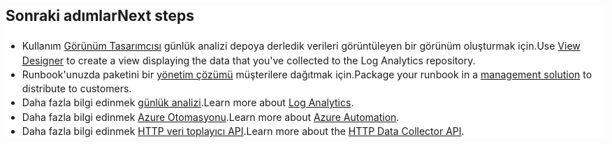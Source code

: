 

## <a name="next-steps"></a><span data-ttu-id="b4a54-245">Sonraki adımlar</span><span class="sxs-lookup"><span data-stu-id="b4a54-245">Next steps</span></span>
- <span data-ttu-id="b4a54-246">Kullanım [Görünüm Tasarımcısı](../log-analytics/log-analytics-view-designer.md) günlük analizi depoya derledik verileri görüntüleyen bir görünüm oluşturmak için.</span><span class="sxs-lookup"><span data-stu-id="b4a54-246">Use [View Designer](../log-analytics/log-analytics-view-designer.md) to create a view displaying the data that you've collected to the Log Analytics repository.</span></span>
- <span data-ttu-id="b4a54-247">Runbook'unuzda paketini bir [yönetim çözümü](operations-management-suite-solutions-creating.md) müşterilere dağıtmak için.</span><span class="sxs-lookup"><span data-stu-id="b4a54-247">Package your runbook in a [management solution](operations-management-suite-solutions-creating.md) to distribute to customers.</span></span>
- <span data-ttu-id="b4a54-248">Daha fazla bilgi edinmek [günlük analizi](https://docs.microsoft.com/azure/log-analytics/).</span><span class="sxs-lookup"><span data-stu-id="b4a54-248">Learn more about [Log Analytics](https://docs.microsoft.com/azure/log-analytics/).</span></span>
- <span data-ttu-id="b4a54-249">Daha fazla bilgi edinmek [Azure Otomasyonu](https://docs.microsoft.com/azure/automation/).</span><span class="sxs-lookup"><span data-stu-id="b4a54-249">Learn more about [Azure Automation](https://docs.microsoft.com/azure/automation/).</span></span>
- <span data-ttu-id="b4a54-250">Daha fazla bilgi edinmek [HTTP veri toplayıcı API](../log-analytics/log-analytics-data-collector-api.md).</span><span class="sxs-lookup"><span data-stu-id="b4a54-250">Learn more about the [HTTP Data Collector API](../log-analytics/log-analytics-data-collector-api.md).</span></span>